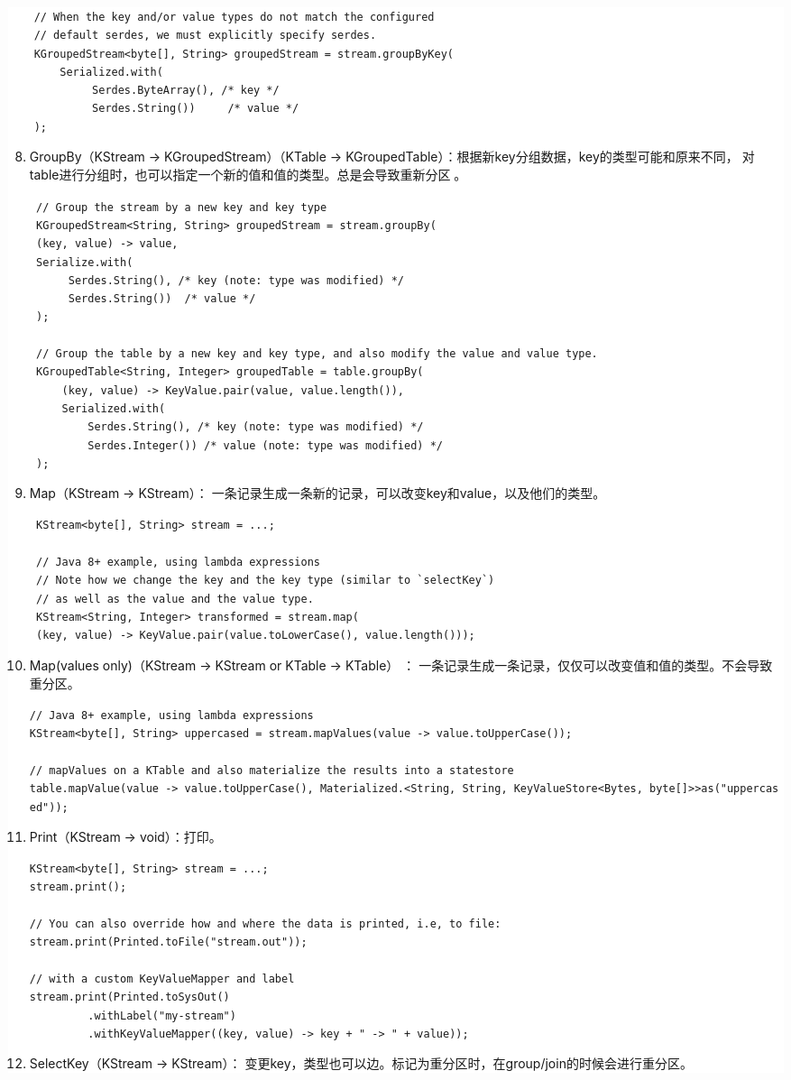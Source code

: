 		// When the key and/or value types do not match the configured
		// default serdes, we must explicitly specify serdes.
		KGroupedStream<byte[], String> groupedStream = stream.groupByKey(
		    Serialized.with(
		         Serdes.ByteArray(), /* key */
		         Serdes.String())     /* value */
		);
8. GroupBy（KStream → KGroupedStream）（KTable → KGroupedTable）：根据新key分组数据，key的类型可能和原来不同， 对table进行分组时，也可以指定一个新的值和值的类型。总是会导致重新分区 。 

		// Group the stream by a new key and key type
		KGroupedStream<String, String> groupedStream = stream.groupBy(
	    (key, value) -> value,
	    Serialize.with(
	         Serdes.String(), /* key (note: type was modified) */
	         Serdes.String())  /* value */
		);

		// Group the table by a new key and key type, and also modify the value and value type.
		KGroupedTable<String, Integer> groupedTable = table.groupBy(
		    (key, value) -> KeyValue.pair(value, value.length()),
		    Serialized.with(
		        Serdes.String(), /* key (note: type was modified) */
		        Serdes.Integer()) /* value (note: type was modified) */
		);
9. Map（KStream → KStream）： 一条记录生成一条新的记录，可以改变key和value，以及他们的类型。  
		
		KStream<byte[], String> stream = ...;
		 
		// Java 8+ example, using lambda expressions
		// Note how we change the key and the key type (similar to `selectKey`)
		// as well as the value and the value type.
		KStream<String, Integer> transformed = stream.map(
	    (key, value) -> KeyValue.pair(value.toLowerCase(), value.length()));
10. Map(values only)（KStream → KStream or KTable → KTable） ： 一条记录生成一条记录，仅仅可以改变值和值的类型。不会导致重分区。  
	
		// Java 8+ example, using lambda expressions
		KStream<byte[], String> uppercased = stream.mapValues(value -> value.toUpperCase()); 
		
		// mapValues on a KTable and also materialize the results into a statestore
		table.mapValue(value -> value.toUpperCase(), Materialized.<String, String, KeyValueStore<Bytes, byte[]>>as("uppercased"));
11. Print（KStream → void）：打印。  

		KStream<byte[], String> stream = ...;
		stream.print();
		                     
		// You can also override how and where the data is printed, i.e, to file:
		stream.print(Printed.toFile("stream.out"));
		 
		// with a custom KeyValueMapper and label
		stream.print(Printed.toSysOut()
		         .withLabel("my-stream")
		         .withKeyValueMapper((key, value) -> key + " -> " + value));
12. SelectKey（KStream → KStream）： 变更key，类型也可以边。标记为重分区时，在group/join的时候会进行重分区。  
